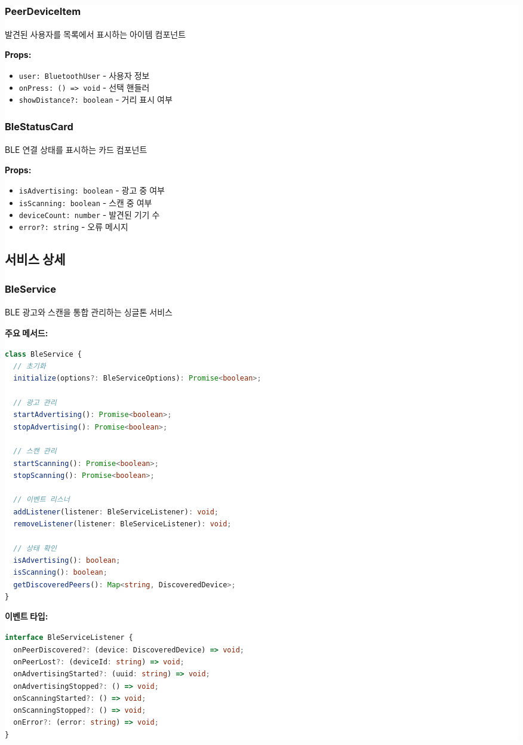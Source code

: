 ### PeerDeviceItem

발견된 사용자를 목록에서 표시하는 아이템 컴포넌트

**Props:**
- `user: BluetoothUser` - 사용자 정보
- `onPress: () => void` - 선택 핸들러
- `showDistance?: boolean` - 거리 표시 여부

### BleStatusCard

BLE 연결 상태를 표시하는 카드 컴포넌트

**Props:**
- `isAdvertising: boolean` - 광고 중 여부
- `isScanning: boolean` - 스캔 중 여부
- `deviceCount: number` - 발견된 기기 수
- `error?: string` - 오류 메시지

## 서비스 상세

### BleService

BLE 광고와 스캔을 통합 관리하는 싱글톤 서비스

**주요 메서드:**
```typescript
class BleService {
  // 초기화
  initialize(options?: BleServiceOptions): Promise<boolean>;
  
  // 광고 관리
  startAdvertising(): Promise<boolean>;
  stopAdvertising(): Promise<boolean>;
  
  // 스캔 관리
  startScanning(): Promise<boolean>;
  stopScanning(): Promise<boolean>;
  
  // 이벤트 리스너
  addListener(listener: BleServiceListener): void;
  removeListener(listener: BleServiceListener): void;
  
  // 상태 확인
  isAdvertising(): boolean;
  isScanning(): boolean;
  getDiscoveredPeers(): Map<string, DiscoveredDevice>;
}
```

**이벤트 타입:**
```typescript
interface BleServiceListener {
  onPeerDiscovered?: (device: DiscoveredDevice) => void;
  onPeerLost?: (deviceId: string) => void;
  onAdvertisingStarted?: (uuid: string) => void;
  onAdvertisingStopped?: () => void;
  onScanningStarted?: () => void;
  onScanningStopped?: () => void;
  onError?: (error: string) => void;
}
```
